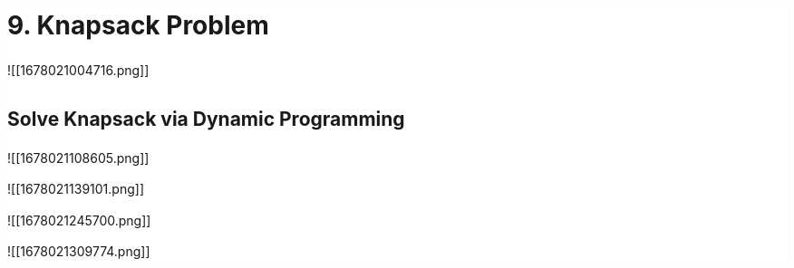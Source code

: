 

# 9. Knapsack Problem
![[1678021004716.png]]


## Solve Knapsack via Dynamic Programming
![[1678021108605.png]]

![[1678021139101.png]]


![[1678021245700.png]]

![[1678021309774.png]]


